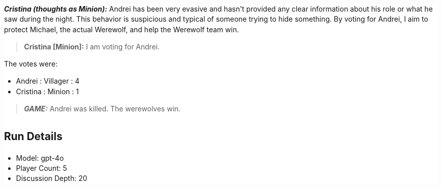 
***Cristina (thoughts as Minion):*** Andrei has been very evasive and hasn't provided any clear information about his role or what he saw during the night. This behavior is suspicious and typical of someone trying to hide something. By voting for Andrei, I aim to protect Michael, the actual Werewolf, and help the Werewolf team win.
> **Cristina [Minion]:** I am voting for Andrei.


The votes were:
* Andrei : Villager : 4
* Cristina : Minion : 1



>***GAME:*** Andrei was killed. The werewolves win.


## Run Details

* Model: gpt-4o
* Player Count: 5
* Discussion Depth: 20
